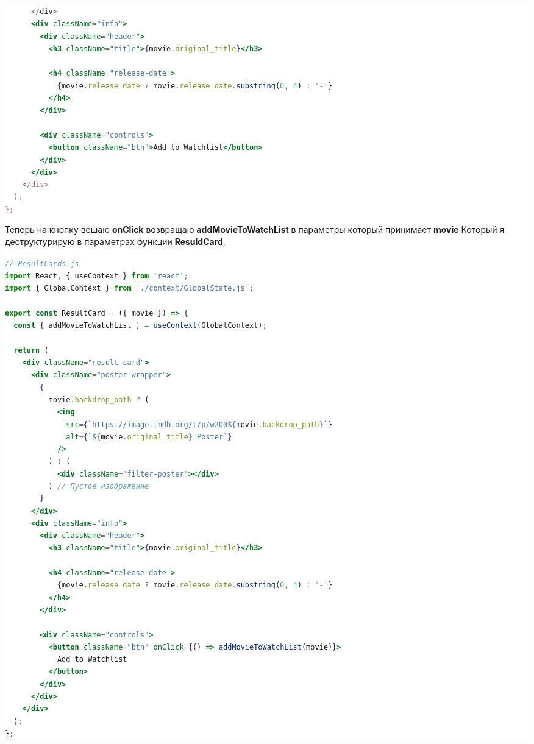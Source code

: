 ```jsx
      </div>
      <div className="info">
        <div className="header">
          <h3 className="title">{movie.original_title}</h3>

          <h4 className="release-date">
            {movie.release_date ? movie.release_date.substring(0, 4) : '-'}
          </h4>
        </div>

        <div className="controls">
          <button className="btn">Add to Watchlist</button>
        </div>
      </div>
    </div>
  );
};
```

Теперь на кнопку вешаю **onClick** возвращаю **addMovieToWatchList** в параметры который принимает **movie** Который я деструктурирую в параметрах функции **ResuldCard**.

```jsx
// ResultCards.js
import React, { useContext } from 'react';
import { GlobalContext } from './context/GlobalState.js';

export const ResultCard = ({ movie }) => {
  const { addMovieToWatchList } = useContext(GlobalContext);

  return (
    <div className="result-card">
      <div className="poster-wrapper">
        {
          movie.backdrop_path ? (
            <img
              src={`https://image.tmdb.org/t/p/w200${movie.backdrop_path}`}
              alt={`${movie.original_title} Poster`}
            />
          ) : (
            <div className="filter-poster"></div>
          ) // Пустое изображение
        }
      </div>
      <div className="info">
        <div className="header">
          <h3 className="title">{movie.original_title}</h3>

          <h4 className="release-date">
            {movie.release_date ? movie.release_date.substring(0, 4) : '-'}
          </h4>
        </div>

        <div className="controls">
          <button className="btn" onClick={() => addMovieToWatchList(movie)}>
            Add to Watchlist
          </button>
        </div>
      </div>
    </div>
  );
};
```
